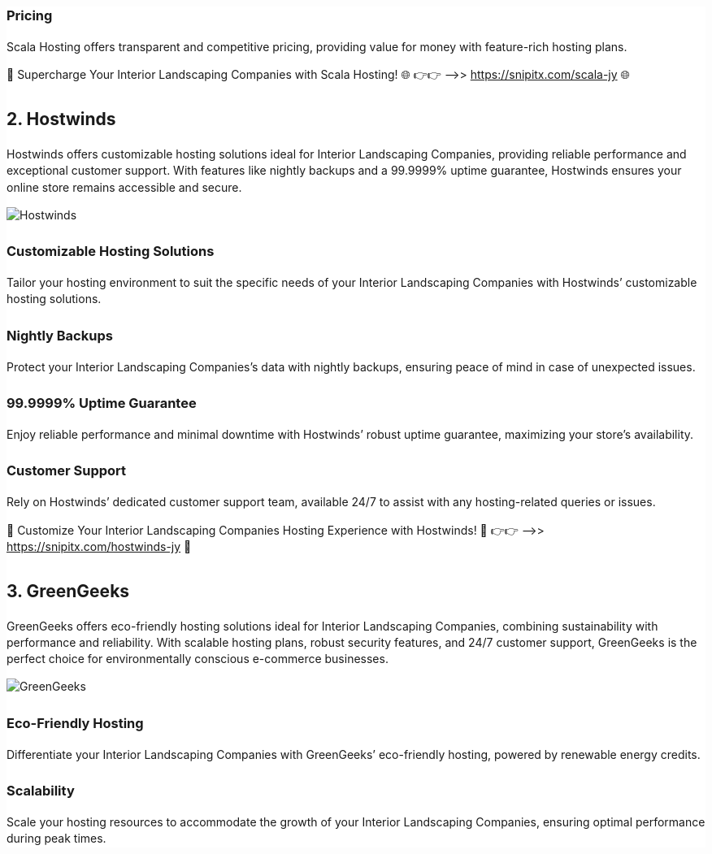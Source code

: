 ### Pricing
Scala Hosting offers transparent and competitive pricing, providing value for money with feature-rich hosting plans.

🚀 Supercharge Your Interior Landscaping Companies with Scala Hosting! 🌐
👉👉 -->> https://snipitx.com/scala-jy 🌐

## 2. Hostwinds

Hostwinds offers customizable hosting solutions ideal for Interior Landscaping Companies, providing reliable performance and exceptional customer support. With features like nightly backups and a 99.9999% uptime guarantee, Hostwinds ensures your online store remains accessible and secure.

![Hostwinds](https://i.imgur.com/53aSNXx.jpeg "Hostwinds Hosting")

### Customizable Hosting Solutions
Tailor your hosting environment to suit the specific needs of your Interior Landscaping Companies with Hostwinds’ customizable hosting solutions.

### Nightly Backups
Protect your Interior Landscaping Companies’s data with nightly backups, ensuring peace of mind in case of unexpected issues.

### 99.9999% Uptime Guarantee
Enjoy reliable performance and minimal downtime with Hostwinds’ robust uptime guarantee, maximizing your store’s availability.

### Customer Support
Rely on Hostwinds’ dedicated customer support team, available 24/7 to assist with any hosting-related queries or issues.

🌟 Customize Your Interior Landscaping Companies Hosting Experience with Hostwinds! 🚀
👉👉 -->> https://snipitx.com/hostwinds-jy 🚀


## 3. GreenGeeks

GreenGeeks offers eco-friendly hosting solutions ideal for Interior Landscaping Companies, combining sustainability with performance and reliability. With scalable hosting plans, robust security features, and 24/7 customer support, GreenGeeks is the perfect choice for environmentally conscious e-commerce businesses.

![GreenGeeks](https://i.imgur.com/eEwuntu.jpg "GreenGeeks Hosting")

### Eco-Friendly Hosting
Differentiate your Interior Landscaping Companies with GreenGeeks’ eco-friendly hosting, powered by renewable energy credits.

### Scalability
Scale your hosting resources to accommodate the growth of your Interior Landscaping Companies, ensuring optimal performance during peak times.
